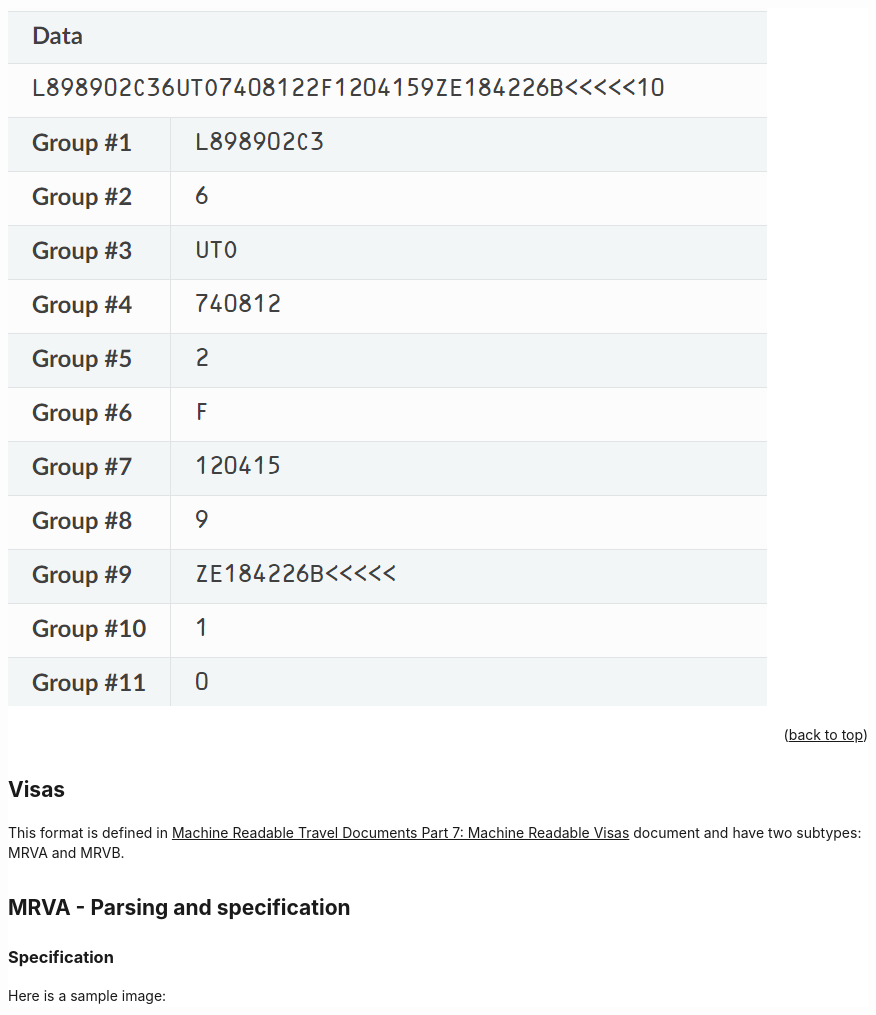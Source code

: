![Screenshot](./assets/images/sample_td3_2.png)

<p align="right">(<a href="#readme-top">back to top</a>)</p>

## Visas ##

This format is defined in [Machine Readable Travel Documents Part 7: Machine Readable
Visas](./assets/documents/9303_p7_cons_en.pdf) document and have two subtypes: MRVA and MRVB.

## MRVA - Parsing and specification  <a id="mrva"></a> ##

### Specification ###

Here is a sample image: